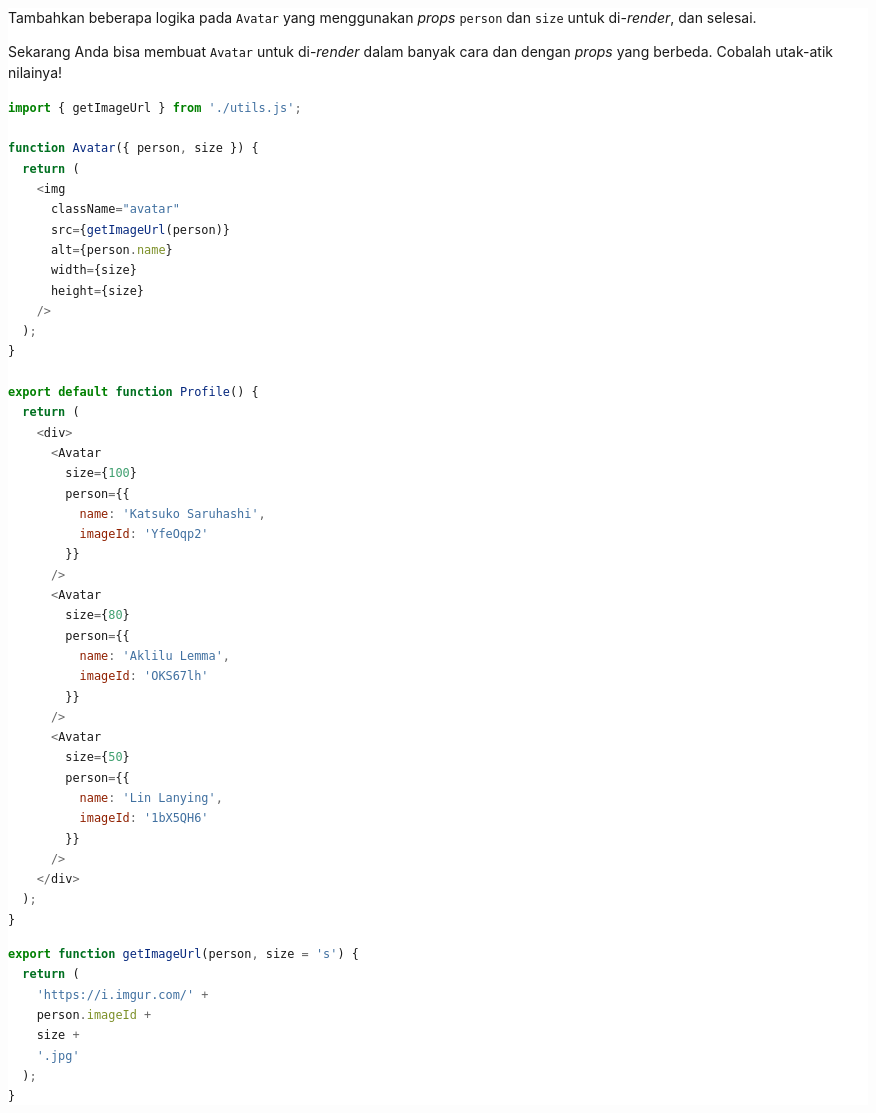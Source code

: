 Tambahkan beberapa logika pada `Avatar` yang menggunakan *props* `person` dan `size` untuk di-*render*, dan selesai.

Sekarang Anda bisa membuat `Avatar` untuk di-*render* dalam banyak cara dan dengan *props* yang berbeda. Cobalah utak-atik nilainya!

<Sandpack>

```js src/App.js
import { getImageUrl } from './utils.js';

function Avatar({ person, size }) {
  return (
    <img
      className="avatar"
      src={getImageUrl(person)}
      alt={person.name}
      width={size}
      height={size}
    />
  );
}

export default function Profile() {
  return (
    <div>
      <Avatar
        size={100}
        person={{ 
          name: 'Katsuko Saruhashi', 
          imageId: 'YfeOqp2'
        }}
      />
      <Avatar
        size={80}
        person={{
          name: 'Aklilu Lemma', 
          imageId: 'OKS67lh'
        }}
      />
      <Avatar
        size={50}
        person={{ 
          name: 'Lin Lanying',
          imageId: '1bX5QH6'
        }}
      />
    </div>
  );
}
```

```js src/utils.js
export function getImageUrl(person, size = 's') {
  return (
    'https://i.imgur.com/' +
    person.imageId +
    size +
    '.jpg'
  );
}
```
